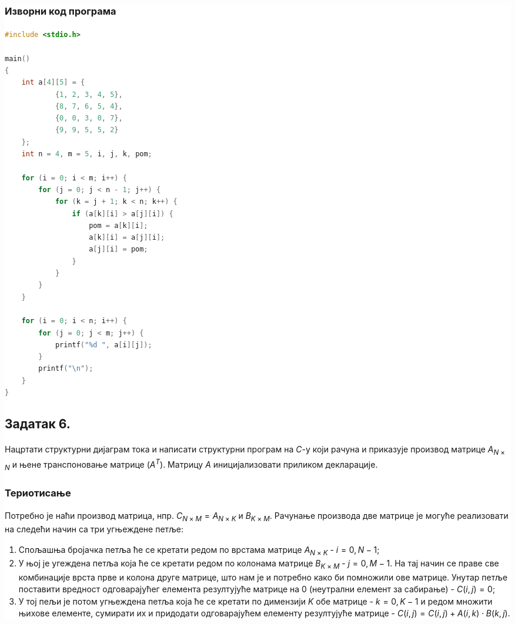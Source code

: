 ### Изворни код програма

```c linenums="1"
#include <stdio.h>

main()
{
    int a[4][5] = {
            {1, 2, 3, 4, 5},
            {8, 7, 6, 5, 4},
            {0, 0, 3, 0, 7},
            {9, 9, 5, 5, 2}
    };
    int n = 4, m = 5, i, j, k, pom;

    for (i = 0; i < m; i++) {
        for (j = 0; j < n - 1; j++) {
            for (k = j + 1; k < n; k++) {
                if (a[k][i] > a[j][i]) {
                    pom = a[k][i];
                    a[k][i] = a[j][i];
                    a[j][i] = pom;
                }
            }
        }
    }

    for (i = 0; i < n; i++) {
        for (j = 0; j < m; j++) {
            printf("%d ", a[i][j]);
        }
        printf("\n");
    }
}
```

## Задатак 6.

Нацртати структурни дијаграм тока и написати структурни програм на _C_-у који рачуна и приказује производ матрице $A_{N \times N}$ и њене транспоновање матрице ($A^Т$). Матрицу $A$ иницијализовати приликом декларације.

### Териотисање

Потребно је наћи производ матрица, нпр. $C_{N \times М} = A_{N \times K}$ и $B_{K \times М}$. Рачунање производа две матрице је могуће реализовати на следећи начин са три угњеждене петље:

1. Спољашња бројачка петља ће се кретати редом по врстама матрице $A_{N \times K}$ - $i = 0, N - 1$;
1. У њој је угеждена петља која ће се кретати редом по колонама матрице $B_{K \times М}$ - $j = 0, М - 1$. На тај начин се праве све комбинације врста прве и колона друге матрице, што нам је и потребно како би помножили ове матрице. Унутар петље поставити вредност одговарајућег елемента резултујуће матрице на $0$ (неутрални елемент за сабирање) - $C(i, j) = 0$;
1. У тој пељи је потом угњеждена петља која ће се кретати по димензији $K$ обе матрице - $k = 0, K - 1$ и редом множити њихове елементе, сумирати их и придодати одговарајућем елементу резултујуће матрице - $C(i, j) = C(i, j) + A(i, k) \cdot B(k, j)$.

